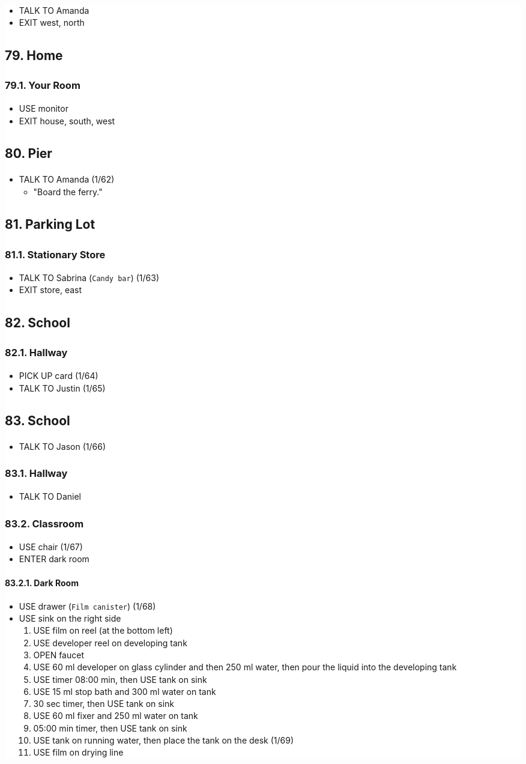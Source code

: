 - TALK TO Amanda
- EXIT west, north

## 79. Home

### 79.1. Your Room

- USE monitor
- EXIT house, south, west

## 80. Pier

- TALK TO Amanda (1/62)
  - "Board the ferry."

## 81. Parking Lot

### 81.1. Stationary Store

- TALK TO Sabrina (`Candy bar`) (1/63)
- EXIT store, east

## 82. School

### 82.1. Hallway

- PICK UP card (1/64)
- TALK TO Justin (1/65)

## 83. School

- TALK TO Jason (1/66)

### 83.1. Hallway

- TALK TO Daniel

### 83.2. Classroom

- USE chair (1/67)
- ENTER dark room

#### 83.2.1. Dark Room

- USE drawer (`Film canister`) (1/68)
- USE sink on the right side
  1. USE film on reel (at the bottom left)
  2. USE developer reel on developing tank
  3. OPEN faucet
  4. USE 60 ml developer on glass cylinder and then 250 ml water, then pour the liquid into the developing tank
  5. USE timer 08:00 min, then USE tank on sink
  6. USE 15 ml stop bath and 300 ml water on tank
  7. 30 sec timer, then USE tank on sink
  8. USE 60 ml fixer and 250 ml water on tank
  9. 05:00 min timer, then USE tank on sink
  10. USE tank on running water, then place the tank on the desk (1/69)
  11. USE film on drying line
